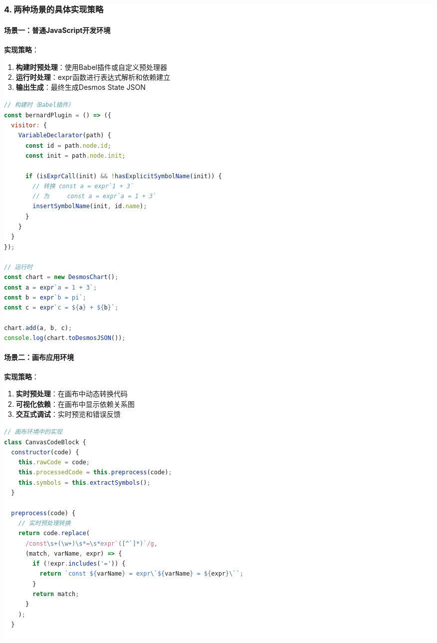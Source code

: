 ### 4. 两种场景的具体实现策略

#### 场景一：普通JavaScript开发环境

**实现策略**：
1. **构建时预处理**：使用Babel插件或自定义预处理器
2. **运行时处理**：expr函数进行表达式解析和依赖建立
3. **输出生成**：最终生成Desmos State JSON

```javascript
// 构建时（Babel插件）
const bernardPlugin = () => ({
  visitor: {
    VariableDeclarator(path) {
      const id = path.node.id;
      const init = path.node.init;
      
      if (isExprCall(init) && !hasExplicitSymbolName(init)) {
        // 转换 const a = expr`1 + 3` 
        // 为     const a = expr`a = 1 + 3`
        insertSymbolName(init, id.name);
      }
    }
  }
});

// 运行时
const chart = new DesmosChart();
const a = expr`a = 1 + 3`;
const b = expr`b = pi`;
const c = expr`c = ${a} + ${b}`;

chart.add(a, b, c);
console.log(chart.toDesmosJSON());
```

#### 场景二：画布应用环境

**实现策略**：
1. **实时预处理**：在画布中动态转换代码
2. **可视化依赖**：在画布中显示依赖关系图
3. **交互式调试**：实时预览和错误反馈

```javascript
// 画布环境中的实现
class CanvasCodeBlock {
  constructor(code) {
    this.rawCode = code;
    this.processedCode = this.preprocess(code);
    this.symbols = this.extractSymbols();
  }
  
  preprocess(code) {
    // 实时预处理转换
    return code.replace(
      /const\s+(\w+)\s*=\s*expr`([^`]*)`/g,
      (match, varName, expr) => {
        if (!expr.includes('=')) {
          return `const ${varName} = expr\`${varName} = ${expr}\``;
        }
        return match;
      }
    );
  }
  
```